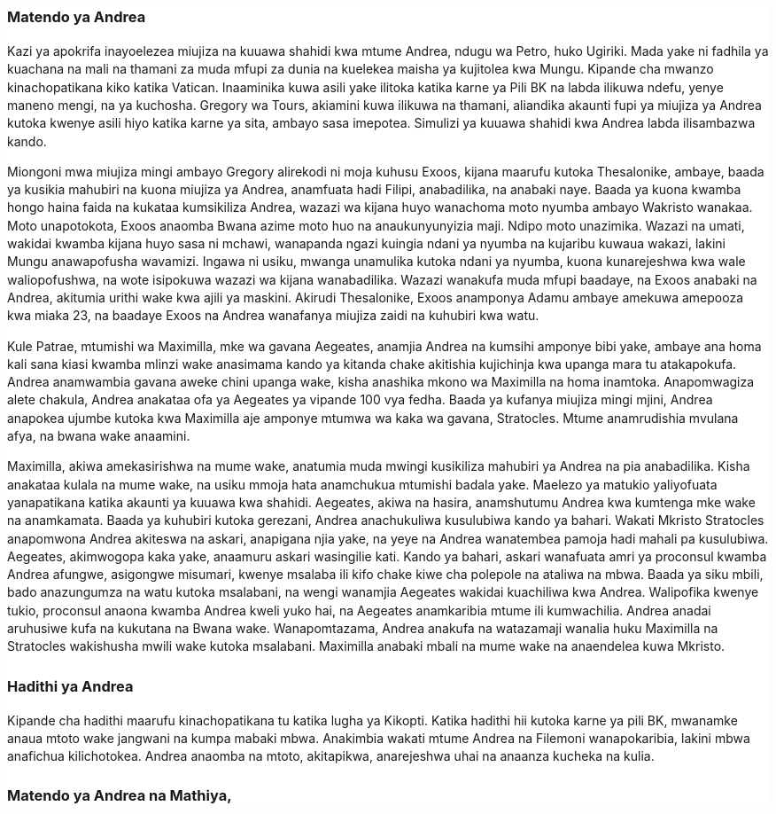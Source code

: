 ### Matendo ya Andrea

Kazi ya apokrifa inayoelezea miujiza na kuuawa shahidi kwa mtume Andrea, ndugu wa Petro, huko Ugiriki. Mada yake ni fadhila ya kuachana na mali na thamani za muda mfupi za dunia na kuelekea maisha ya kujitolea kwa Mungu. Kipande cha mwanzo kinachopatikana kiko katika Vatican. Inaaminika kuwa asili yake ilitoka katika karne ya Pili BK na labda ilikuwa ndefu, yenye maneno mengi, na ya kuchosha. Gregory wa Tours, akiamini kuwa ilikuwa na thamani, aliandika akaunti fupi ya miujiza ya Andrea kutoka kwenye asili hiyo katika karne ya sita, ambayo sasa imepotea. Simulizi ya kuuawa shahidi kwa Andrea labda ilisambazwa kando.

Miongoni mwa miujiza mingi ambayo Gregory alirekodi ni moja kuhusu Exoos, kijana maarufu kutoka Thesalonike, ambaye, baada ya kusikia mahubiri na kuona miujiza ya Andrea, anamfuata hadi Filipi, anabadilika, na anabaki naye. Baada ya kuona kwamba hongo haina faida na kukataa kumsikiliza Andrea, wazazi wa kijana huyo wanachoma moto nyumba ambayo Wakristo wanakaa. Moto unapotokota, Exoos anaomba Bwana azime moto huo na anaukunyunyizia maji. Ndipo moto unazimika. Wazazi na umati, wakidai kwamba kijana huyo sasa ni mchawi, wanapanda ngazi kuingia ndani ya nyumba na kujaribu kuwaua wakazi, lakini Mungu anawapofusha wavamizi. Ingawa ni usiku, mwanga unamulika kutoka ndani ya nyumba, kuona kunarejeshwa kwa wale waliopofushwa, na wote isipokuwa wazazi wa kijana wanabadilika. Wazazi wanakufa muda mfupi baadaye, na Exoos anabaki na Andrea, akitumia urithi wake kwa ajili ya maskini. Akirudi Thesalonike, Exoos anamponya Adamu ambaye amekuwa amepooza kwa miaka 23, na baadaye Exoos na Andrea wanafanya miujiza zaidi na kuhubiri kwa watu.

Kule Patrae, mtumishi wa Maximilla, mke wa gavana Aegeates, anamjia Andrea na kumsihi amponye bibi yake, ambaye ana homa kali sana kiasi kwamba mlinzi wake anasimama kando ya kitanda chake akitishia kujichinja kwa upanga mara tu atakapokufa. Andrea anamwambia gavana aweke chini upanga wake, kisha anashika mkono wa Maximilla na homa inamtoka. Anapomwagiza alete chakula, Andrea anakataa ofa ya Aegeates ya vipande 100 vya fedha. Baada ya kufanya miujiza mingi mjini, Andrea anapokea ujumbe kutoka kwa Maximilla aje amponye mtumwa wa kaka wa gavana, Stratocles. Mtume anamrudishia mvulana afya, na bwana wake anaamini.

Maximilla, akiwa amekasirishwa na mume wake, anatumia muda mwingi kusikiliza mahubiri ya Andrea na pia anabadilika. Kisha anakataa kulala na mume wake, na usiku mmoja hata anamchukua mtumishi badala yake. Maelezo ya matukio yaliyofuata yanapatikana katika akaunti ya kuuawa kwa shahidi. Aegeates, akiwa na hasira, anamshutumu Andrea kwa kumtenga mke wake na anamkamata. Baada ya kuhubiri kutoka gerezani, Andrea anachukuliwa kusulubiwa kando ya bahari. Wakati Mkristo Stratocles anapomwona Andrea akiteswa na askari, anapigana njia yake, na yeye na Andrea wanatembea pamoja hadi mahali pa kusulubiwa. Aegeates, akimwogopa kaka yake, anaamuru askari wasingilie kati. Kando ya bahari, askari wanafuata amri ya proconsul kwamba Andrea afungwe, asigongwe misumari, kwenye msalaba ili kifo chake kiwe cha polepole na ataliwa na mbwa. Baada ya siku mbili, bado anazungumza na watu kutoka msalabani, na wengi wanamjia Aegeates wakidai kuachiliwa kwa Andrea. Walipofika kwenye tukio, proconsul anaona kwamba Andrea kweli yuko hai, na Aegeates anamkaribia mtume ili kumwachilia. Andrea anadai aruhusiwe kufa na kukutana na Bwana wake. Wanapomtazama, Andrea anakufa na watazamaji wanalia huku Maximilla na Stratocles wakishusha mwili wake kutoka msalabani. Maximilla anabaki mbali na mume wake na anaendelea kuwa Mkristo.

### Hadithi ya Andrea

Kipande cha hadithi maarufu kinachopatikana tu katika lugha ya Kikopti. Katika hadithi hii kutoka karne ya pili BK, mwanamke anaua mtoto wake jangwani na kumpa mabaki mbwa. Anakimbia wakati mtume Andrea na Filemoni wanapokaribia, lakini mbwa anafichua kilichotokea. Andrea anaomba na mtoto, akitapikwa, anarejeshwa uhai na anaanza kucheka na kulia.

### Matendo ya Andrea na Mathiya,
